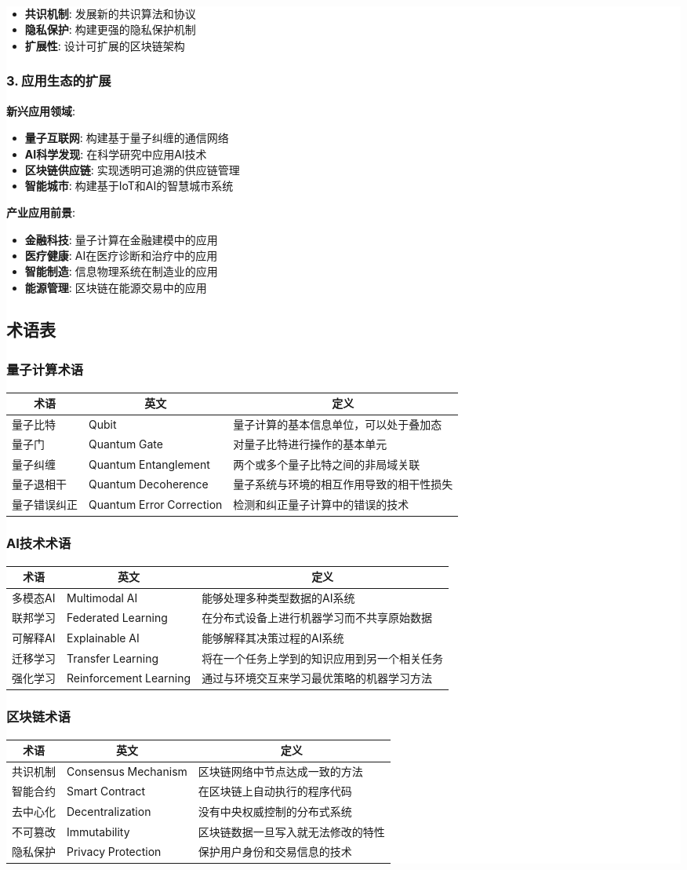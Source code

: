 - **共识机制**: 发展新的共识算法和协议
- **隐私保护**: 构建更强的隐私保护机制
- **扩展性**: 设计可扩展的区块链架构

### 3. 应用生态的扩展

**新兴应用领域**:

- **量子互联网**: 构建基于量子纠缠的通信网络
- **AI科学发现**: 在科学研究中应用AI技术
- **区块链供应链**: 实现透明可追溯的供应链管理
- **智能城市**: 构建基于IoT和AI的智慧城市系统

**产业应用前景**:

- **金融科技**: 量子计算在金融建模中的应用
- **医疗健康**: AI在医疗诊断和治疗中的应用
- **智能制造**: 信息物理系统在制造业的应用
- **能源管理**: 区块链在能源交易中的应用

## 术语表

### 量子计算术语

| 术语 | 英文 | 定义 |
|------|------|------|
| 量子比特 | Qubit | 量子计算的基本信息单位，可以处于叠加态 |
| 量子门 | Quantum Gate | 对量子比特进行操作的基本单元 |
| 量子纠缠 | Quantum Entanglement | 两个或多个量子比特之间的非局域关联 |
| 量子退相干 | Quantum Decoherence | 量子系统与环境的相互作用导致的相干性损失 |
| 量子错误纠正 | Quantum Error Correction | 检测和纠正量子计算中的错误的技术 |

### AI技术术语

| 术语 | 英文 | 定义 |
|------|------|------|
| 多模态AI | Multimodal AI | 能够处理多种类型数据的AI系统 |
| 联邦学习 | Federated Learning | 在分布式设备上进行机器学习而不共享原始数据 |
| 可解释AI | Explainable AI | 能够解释其决策过程的AI系统 |
| 迁移学习 | Transfer Learning | 将在一个任务上学到的知识应用到另一个相关任务 |
| 强化学习 | Reinforcement Learning | 通过与环境交互来学习最优策略的机器学习方法 |

### 区块链术语

| 术语 | 英文 | 定义 |
|------|------|------|
| 共识机制 | Consensus Mechanism | 区块链网络中节点达成一致的方法 |
| 智能合约 | Smart Contract | 在区块链上自动执行的程序代码 |
| 去中心化 | Decentralization | 没有中央权威控制的分布式系统 |
| 不可篡改 | Immutability | 区块链数据一旦写入就无法修改的特性 |
| 隐私保护 | Privacy Protection | 保护用户身份和交易信息的技术 |
